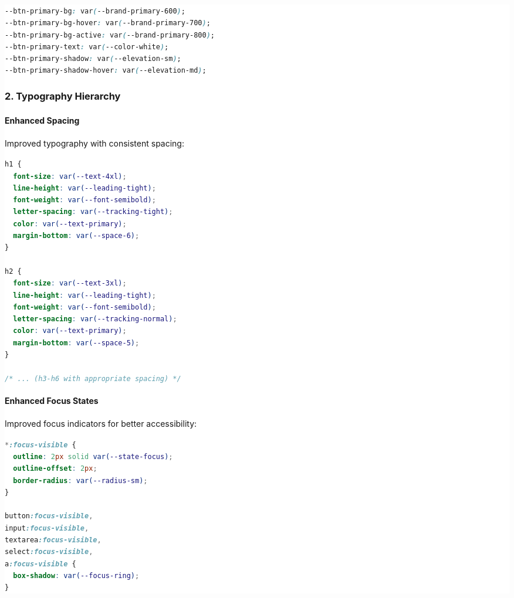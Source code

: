 ```css
--btn-primary-bg: var(--brand-primary-600);
--btn-primary-bg-hover: var(--brand-primary-700);
--btn-primary-bg-active: var(--brand-primary-800);
--btn-primary-text: var(--color-white);
--btn-primary-shadow: var(--elevation-sm);
--btn-primary-shadow-hover: var(--elevation-md);
```

### 2. Typography Hierarchy

#### Enhanced Spacing
Improved typography with consistent spacing:

```css
h1 {
  font-size: var(--text-4xl);
  line-height: var(--leading-tight);
  font-weight: var(--font-semibold);
  letter-spacing: var(--tracking-tight);
  color: var(--text-primary);
  margin-bottom: var(--space-6);
}

h2 {
  font-size: var(--text-3xl);
  line-height: var(--leading-tight);
  font-weight: var(--font-semibold);
  letter-spacing: var(--tracking-normal);
  color: var(--text-primary);
  margin-bottom: var(--space-5);
}

/* ... (h3-h6 with appropriate spacing) */
```

#### Enhanced Focus States
Improved focus indicators for better accessibility:

```css
*:focus-visible {
  outline: 2px solid var(--state-focus);
  outline-offset: 2px;
  border-radius: var(--radius-sm);
}

button:focus-visible,
input:focus-visible,
textarea:focus-visible,
select:focus-visible,
a:focus-visible {
  box-shadow: var(--focus-ring);
}
```
